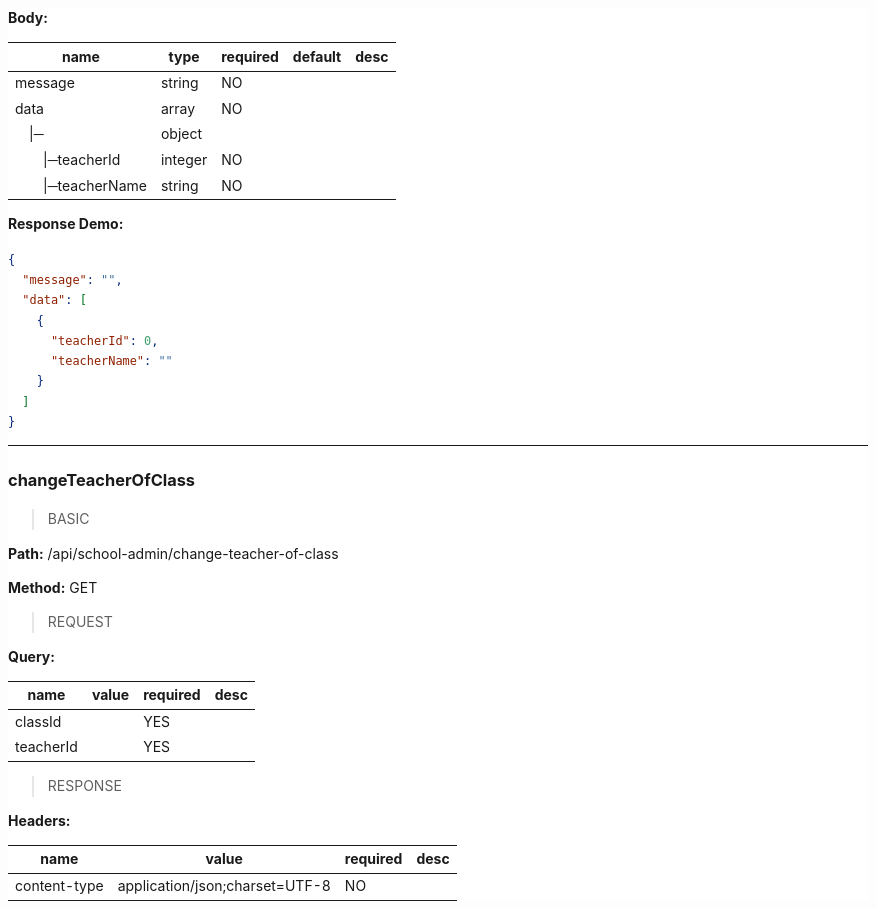 **Body:**

| name | type | required | default | desc |
| ------------ | ------------ | ------------ | ------------ | ------------ |
| message | string | NO |  |  |
| data | array | NO |  |  |
| &ensp;&ensp;&#124;─ | object |  |  |  |
| &ensp;&ensp;&ensp;&ensp;&#124;─teacherId | integer | NO |  |  |
| &ensp;&ensp;&ensp;&ensp;&#124;─teacherName | string | NO |  |  |

**Response Demo:**

```json
{
  "message": "",
  "data": [
    {
      "teacherId": 0,
      "teacherName": ""
    }
  ]
}
```




---
### changeTeacherOfClass

> BASIC

**Path:** /api/school-admin/change-teacher-of-class

**Method:** GET

> REQUEST

**Query:**

| name | value | required | desc |
| ------------ | ------------ | ------------ | ------------ |
| classId |  | YES |  |
| teacherId |  | YES |  |



> RESPONSE

**Headers:**

| name | value | required | desc |
| ------------ | ------------ | ------------ | ------------ |
| content-type | application/json;charset=UTF-8 | NO |  |
